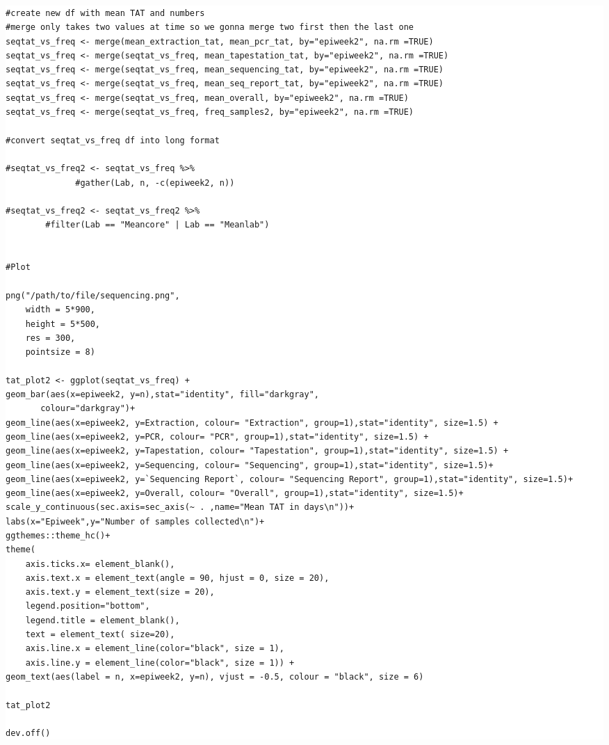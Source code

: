 	#create new df with mean TAT and numbers
	#merge only takes two values at time so we gonna merge two first then the last one 
	seqtat_vs_freq <- merge(mean_extraction_tat, mean_pcr_tat, by="epiweek2", na.rm =TRUE)
	seqtat_vs_freq <- merge(seqtat_vs_freq, mean_tapestation_tat, by="epiweek2", na.rm =TRUE)
	seqtat_vs_freq <- merge(seqtat_vs_freq, mean_sequencing_tat, by="epiweek2", na.rm =TRUE)
	seqtat_vs_freq <- merge(seqtat_vs_freq, mean_seq_report_tat, by="epiweek2", na.rm =TRUE)
	seqtat_vs_freq <- merge(seqtat_vs_freq, mean_overall, by="epiweek2", na.rm =TRUE)
	seqtat_vs_freq <- merge(seqtat_vs_freq, freq_samples2, by="epiweek2", na.rm =TRUE)

	#convert seqtat_vs_freq df into long format 

	#seqtat_vs_freq2 <- seqtat_vs_freq %>%
                  #gather(Lab, n, -c(epiweek2, n))

	#seqtat_vs_freq2 <- seqtat_vs_freq2 %>%
        	#filter(Lab == "Meancore" | Lab == "Meanlab") 


	#Plot 

	png("/path/to/file/sequencing.png", 
    	width = 5*900,
    	height = 5*500, 
    	res = 300,
    	pointsize = 8)
 
	tat_plot2 <- ggplot(seqtat_vs_freq) +
	geom_bar(aes(x=epiweek2, y=n),stat="identity", fill="darkgray",
           colour="darkgray")+
	geom_line(aes(x=epiweek2, y=Extraction, colour= "Extraction", group=1),stat="identity", size=1.5) +
	geom_line(aes(x=epiweek2, y=PCR, colour= "PCR", group=1),stat="identity", size=1.5) +
	geom_line(aes(x=epiweek2, y=Tapestation, colour= "Tapestation", group=1),stat="identity", size=1.5) +
	geom_line(aes(x=epiweek2, y=Sequencing, colour= "Sequencing", group=1),stat="identity", size=1.5)+
	geom_line(aes(x=epiweek2, y=`Sequencing Report`, colour= "Sequencing Report", group=1),stat="identity", size=1.5)+
	geom_line(aes(x=epiweek2, y=Overall, colour= "Overall", group=1),stat="identity", size=1.5)+
	scale_y_continuous(sec.axis=sec_axis(~ . ,name="Mean TAT in days\n"))+ 
	labs(x="Epiweek",y="Number of samples collected\n")+
	ggthemes::theme_hc()+
	theme(
    	axis.ticks.x= element_blank(), 
    	axis.text.x = element_text(angle = 90, hjust = 0, size = 20),
    	axis.text.y = element_text(size = 20),
    	legend.position="bottom",
    	legend.title = element_blank(),
    	text = element_text( size=20),
    	axis.line.x = element_line(color="black", size = 1),
    	axis.line.y = element_line(color="black", size = 1)) +
	geom_text(aes(label = n, x=epiweek2, y=n), vjust = -0.5, colour = "black", size = 6)

	tat_plot2

	dev.off()
